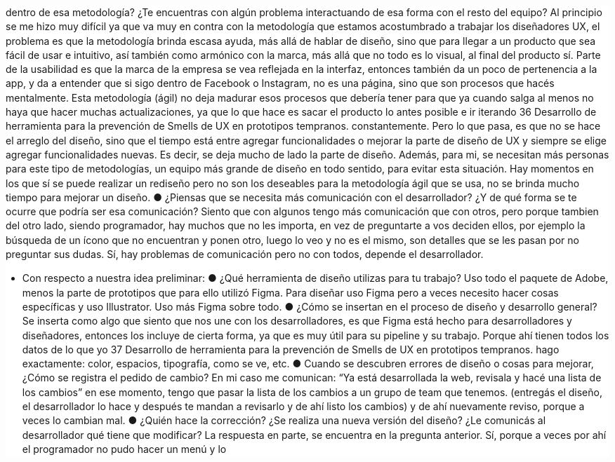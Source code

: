 dentro de esa metodología? ¿Te encuentras con algún
problema interactuando de esa forma con el resto del
equipo?
Al principio se me hizo muy difícil ya que va muy en contra con la
metodología que estamos acostumbrado a trabajar los diseñadores
UX, el problema es que la metodología brinda escasa ayuda, más allá
de hablar de diseño, sino que para llegar a un producto que sea fácil
de usar e intuitivo, así también como armónico con la marca, más allá
que no todo es lo visual, al final del producto sí. Parte de la usabilidad
es que la marca de la empresa se vea reflejada en la interfaz,
entonces también da un poco de pertenencia a la app, y da a entender
que si sigo dentro de Facebook o Instagram, no es una página, sino
que son procesos que hacés mentalmente. Esta metodología (ágil) no
deja madurar esos procesos que debería tener para que ya cuando
salga al menos no haya que hacer muchas actualizaciones, ya que lo
que hace es sacar el producto lo antes posible e ir iterando
36
Desarrollo de herramienta para la prevención de Smells de UX en prototipos tempranos.
constantemente. Pero lo que pasa, es que no se hace el arreglo del
diseño, sino que el tiempo está entre agregar funcionalidades o
mejorar la parte de diseño de UX y siempre se elige agregar
funcionalidades nuevas. Es decir, se deja mucho de lado la parte de
diseño. Además, para mi, se necesitan más personas para este tipo de
metodologías, un equipo más grande de diseño en todo sentido, para
evitar esta situación.
Hay momentos en los que sí se puede realizar un rediseño pero no
son los deseables para la metodología ágil que se usa, no se brinda
mucho tiempo para mejorar un diseño.
● ¿Piensas que se necesita más comunicación con el
desarrollador? ¿Y de qué forma se te ocurre que podría ser
esa comunicación?
Siento que con algunos tengo más comunicación que con otros, pero
porque tambien del otro lado, siendo programador, hay muchos que no
les importa, en vez de preguntarte a vos deciden ellos, por ejemplo la
búsqueda de un ícono que no encuentran y ponen otro, luego lo veo y
no es el mismo, son detalles que se les pasan por no preguntar sus
dudas. Sí, hay problemas de comunicación pero no con todos,
depende el desarrollador.
- Con respecto a nuestra idea preliminar:
● ¿Qué herramienta de diseño utilizas para tu trabajo?
Uso todo el paquete de Adobe, menos la parte de prototipos que para
ello utilizó Figma.
Para diseñar uso Figma pero a veces necesito hacer cosas específicas
y uso Illustrator. Uso más Figma sobre todo.
● ¿Cómo se insertan en el proceso de diseño y desarrollo general?
Se inserta como algo que siento que nos une con los desarrolladores,
es que Figma está hecho para desarrolladores y diseñadores,
entonces los incluye de cierta forma, ya que es muy útil para su
pipeline y su trabajo. Porque ahí tienen todos los datos de lo que yo
37
Desarrollo de herramienta para la prevención de Smells de UX en prototipos tempranos.
hago exactamente: color, espacios, tipografía, como se ve, etc.
● Cuando se descubren errores de diseño o cosas para mejorar,
¿Cómo se registra el pedido de cambio?
En mi caso me comunican: “Ya está desarrollada la web, revisala y
hacé una lista de los cambios” en ese momento, tengo que pasar la
lista de los cambios a un grupo de team que tenemos. (entregás el
diseño, el desarrollador lo hace y después te mandan a revisarlo y de
ahí listo los cambios) y de ahí nuevamente reviso, porque a veces lo
cambian mal.
● ¿Quién hace la corrección? ¿Se realiza una nueva versión del
diseño? ¿Le comunicás al desarrollador qué tiene que modificar?
La respuesta en parte, se encuentra en la pregunta anterior.
Sí, porque a veces por ahí el programador no pudo hacer un menú y lo